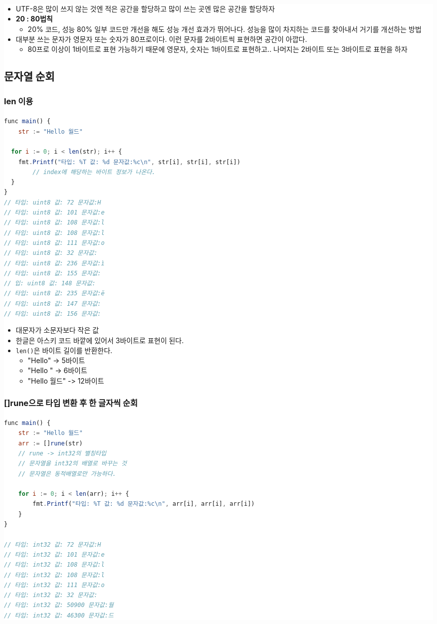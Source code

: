 - UTF-8은 많이 쓰지 않는 것엔 적은 공간을 할당하고 많이 쓰는 곳엔 많은 공간을 할당하자
- __20 : 80법칙__
	- 20% 코드, 성능 80% 일부 코드만 개선을 해도 성능 개선 효과가 뛰어나다. 성능을 많이 차지하는 코드를 찾아내서 거기를 개선하는 방법
- 대부분 쓰는 문자가 영문자 또는 숫자가 80프로이다. 이런 문자를 2바이트씩 표현하면 공간이 아깝다.
	- 80프로 이상이 1바이트로 표현 가능하기 때문에 영문자, 숫자는 1바이트로 표현하고.. 나머지는 2바이트 또는 3바이트로 표현을 하자

## 문자열 순회
### len 이용
```js
func main() {
	str := "Hello 월드"

  for i := 0; i < len(str); i++ {
    fmt.Printf("타입: %T 값: %d 문자값:%c\n", str[i], str[i], str[i])
		// index에 해당하는 바이트 정보가 나온다.
  }
}
// 타입: uint8 값: 72 문자값:H
// 타입: uint8 값: 101 문자값:e
// 타입: uint8 값: 108 문자값:l
// 타입: uint8 값: 108 문자값:l
// 타입: uint8 값: 111 문자값:o
// 타입: uint8 값: 32 문자값: 
// 타입: uint8 값: 236 문자값:ì
// 타입: uint8 값: 155 문자값:
// 입: uint8 값: 148 문자값:
// 타입: uint8 값: 235 문자값:ë
// 타입: uint8 값: 147 문자값:
// 타입: uint8 값: 156 문자값:
```
- 대문자가 소문자보다 작은 값
- 한글은 아스키 코드 바깥에 있어서 3바이트로 표현이 된다.
- `len()`은 바이트 길이를 반환한다.
	- "Hello" -> 5바이트
	- "Hello " -> 6바이트
	- "Hello 월드" -> 12바이트

### []rune으로 타입 변환 후 한 글자씩 순회
```js
func main() {
	str := "Hello 월드"
	arr := []rune(str)
	// rune -> int32의 별칭타입
	// 문자열을 int32의 배열로 바꾸는 것
	// 문자열은 동적배열로만 가능하다.

	for i := 0; i < len(arr); i++ {
		fmt.Printf("타입: %T 값: %d 문자값:%c\n", arr[i], arr[i], arr[i])
	}
}

// 타입: int32 값: 72 문자값:H
// 타입: int32 값: 101 문자값:e
// 타입: int32 값: 108 문자값:l
// 타입: int32 값: 108 문자값:l
// 타입: int32 값: 111 문자값:o
// 타입: int32 값: 32 문자값: 
// 타입: int32 값: 50900 문자값:월
// 타입: int32 값: 46300 문자값:드
```
